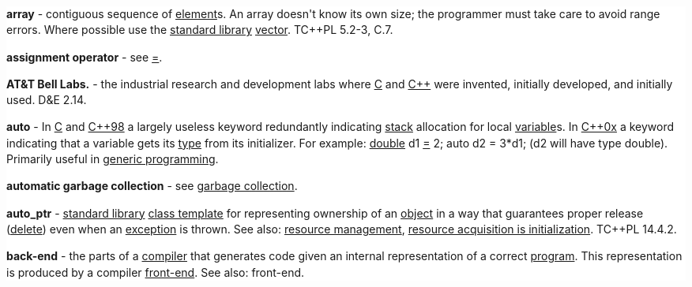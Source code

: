 **array** - contiguous sequence of
[element](https://stroustrup.com/glossary.html#Gelement)s. An array
doesn\'t know its own size; the programmer must take care to avoid range
errors. Where possible use the [standard
library](https://stroustrup.com/glossary.html#Gstandard-library)
[vector](https://stroustrup.com/glossary.html#Gvector). TC++PL 5.2-3,
C.7.

**assignment operator** - see
[=](https://stroustrup.com/glossary.html#G=).

**AT&T Bell Labs.** - the industrial research and development labs where
[C](https://stroustrup.com/glossary.html#GC) and
[C++](https://stroustrup.com/glossary.html#GC++) were invented,
initially developed, and initially used. D&E 2.14.

**auto** - In [C](https://stroustrup.com/glossary.html#GC) and
[C++98](https://stroustrup.com/glossary.html#GC++98) a largely useless
keyword redundantly indicating
[stack](https://stroustrup.com/glossary.html#Gstack) allocation for
local [variable](https://stroustrup.com/glossary.html#Gvariable)s. In
[C++0x](https://stroustrup.com/glossary.html#GC++0x) a keyword
indicating that a variable gets its
[type](https://stroustrup.com/glossary.html#Gtype) from its initializer.
For example: [double](https://stroustrup.com/glossary.html#Gdouble) d1
[=](https://stroustrup.com/glossary.html#G=) 2; auto d2 = 3\*d1; (d2
will have type double). Primarily useful in [generic
programming](https://stroustrup.com/glossary.html#Ggeneric-programming).

**automatic garbage collection** - see [garbage
collection](https://stroustrup.com/glossary.html#Ggarbage-collection).

**auto_ptr** - [standard
library](https://stroustrup.com/glossary.html#Gstandard-library) [class
template](https://stroustrup.com/glossary.html#Gclass-template) for
representing ownership of an
[object](https://stroustrup.com/glossary.html#Gobject) in a way that
guarantees proper release
([delete](https://stroustrup.com/glossary.html#Gdelete)) even when an
[exception](https://stroustrup.com/glossary.html#Gexception) is thrown.
See also: [resource
management](https://stroustrup.com/glossary.html#Gresource-management),
[resource acquisition is
initialization](https://stroustrup.com/glossary.html#Gresource-acquisition-is-initialization).
TC++PL 14.4.2.

**back-end** - the parts of a
[compiler](https://stroustrup.com/glossary.html#Gcompiler) that
generates code given an internal representation of a correct
[program](https://stroustrup.com/glossary.html#Gprogram). This
representation is produced by a compiler
[front-end](https://stroustrup.com/glossary.html#Gfront-end). See also:
front-end.

